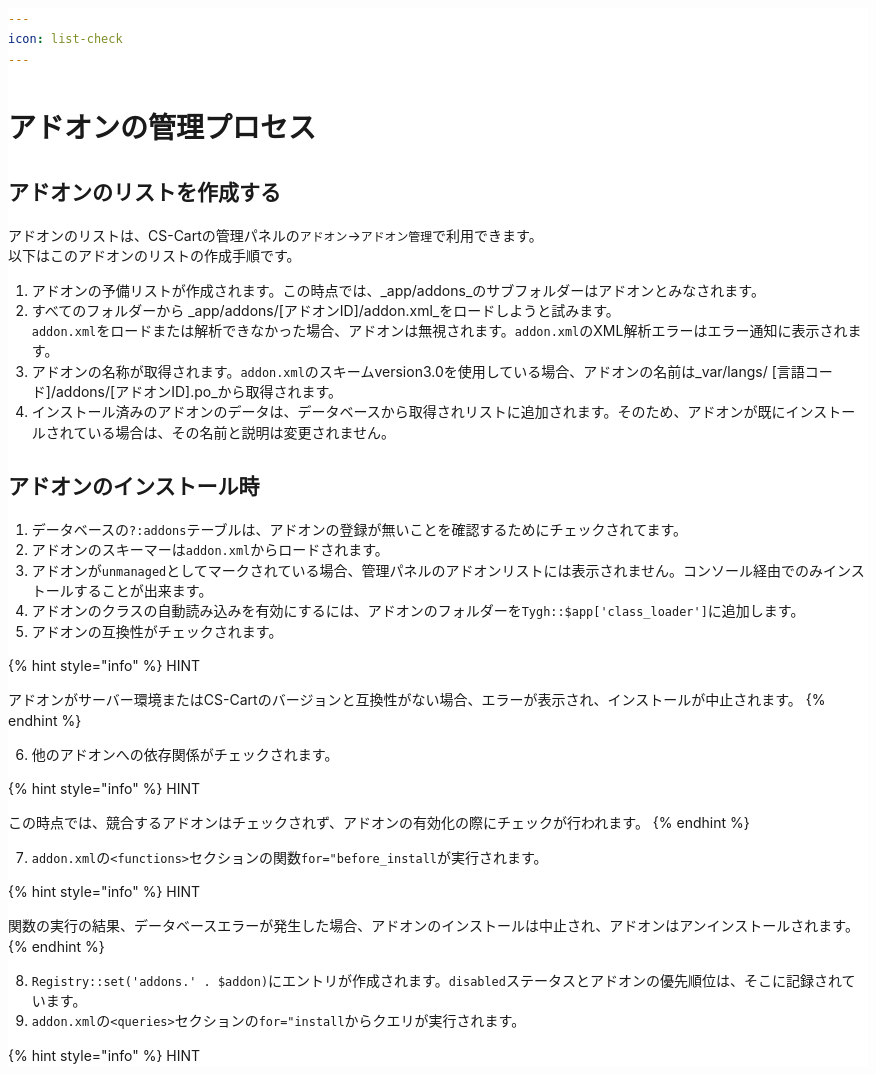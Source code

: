 ```yaml
---
icon: list-check
---
```


# アドオンの管理プロセス

## アドオンのリストを作成する

アドオンのリストは、CS-Cartの管理パネルの`アドオン`→`アドオン管理`で利用できます。\
以下はこのアドオンのリストの作成手順です。

1. アドオンの予備リストが作成されます。この時点では、\_app/addons\_のサブフォルダーはアドオンとみなされます。
2. すべてのフォルダーから \_app/addons/\[アドオンID]/addon.xml\_をロードしようと試みます。\
   `addon.xml`をロードまたは解析できなかった場合、アドオンは無視されます。`addon.xml`のXML解析エラーはエラー通知に表示されます。
3. アドオンの名称が取得されます。`addon.xml`のスキームversion3.0を使用している場合、アドオンの名前は\_var/langs/ \[言語コード]/addons/\[アドオンID].po\_から取得されます。
4. インストール済みのアドオンのデータは、データベースから取得されリストに追加されます。そのため、アドオンが既にインストールされている場合は、その名前と説明は変更されません。

## アドオンのインストール時

1. データベースの`?:addons`テーブルは、アドオンの登録が無いことを確認するためにチェックされてます。
2. アドオンのスキーマーは`addon.xml`からロードされます。
3. アドオンが`unmanaged`としてマークされている場合、管理パネルのアドオンリストには表示されません。コンソール経由でのみインストールすることが出来ます。
4. アドオンのクラスの自動読み込みを有効にするには、アドオンのフォルダーを`Tygh::$app['class_loader']`に追加します。
5. アドオンの互換性がチェックされます。

{% hint style="info" %}
HINT

アドオンがサーバー環境またはCS-Cartのバージョンと互換性がない場合、エラーが表示され、インストールが中止されます。
{% endhint %}

6. 他のアドオンへの依存関係がチェックされます。

{% hint style="info" %}
HINT

この時点では、競合するアドオンはチェックされず、アドオンの有効化の際にチェックが行われます。
{% endhint %}

7. `addon.xml`の`<functions>`セクションの関数`for="before_install`が実行されます。

{% hint style="info" %}
HINT

関数の実行の結果、データベースエラーが発生した場合、アドオンのインストールは中止され、アドオンはアンインストールされます。
{% endhint %}

8. `Registry::set('addons.' . $addon)`にエントリが作成されます。`disabled`ステータスとアドオンの優先順位は、そこに記録されています。
9. `addon.xml`の`<queries>`セクションの`for="install`からクエリが実行されます。

{% hint style="info" %}
HINT
